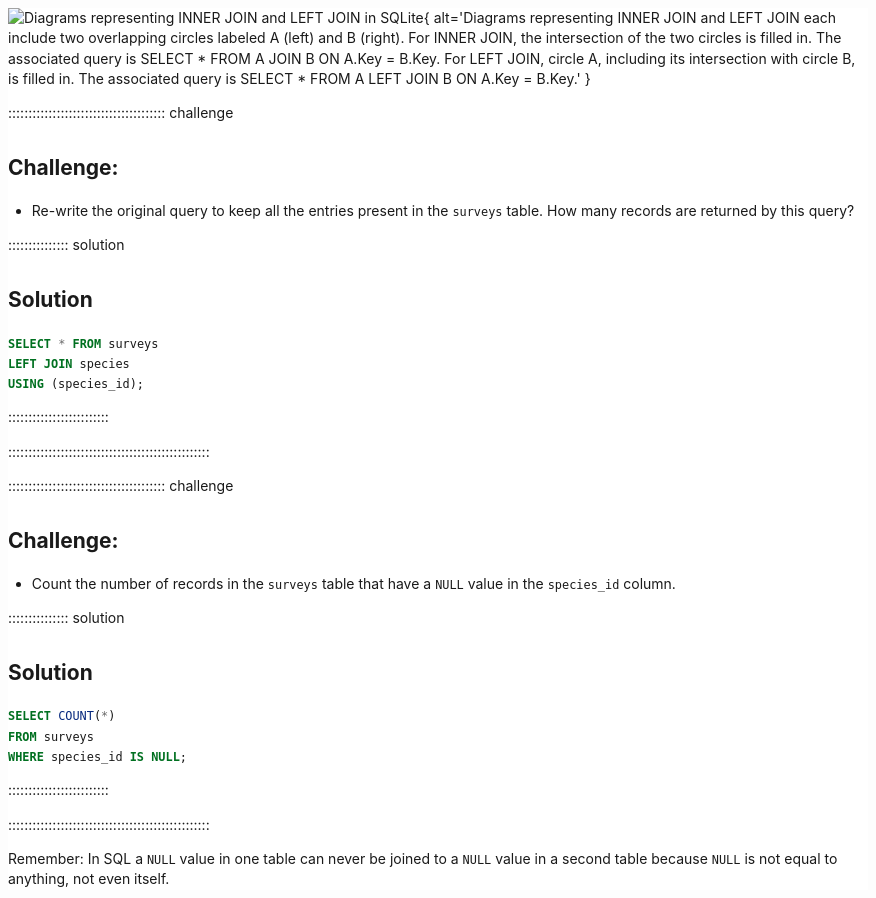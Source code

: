 ![
Diagrams representing INNER JOIN and LEFT JOIN in SQLite
](fig/sql-joins.png){
alt='Diagrams representing INNER JOIN and LEFT JOIN each include two overlapping circles labeled A (left) and B (right). For INNER JOIN, the intersection of the two circles is filled in. The associated query is SELECT * FROM A JOIN B ON A.Key = B.Key. For LEFT JOIN, circle A, including its intersection with circle B, is filled in. The associated query is SELECT * FROM A LEFT JOIN B ON A.Key = B.Key.'
}

:::::::::::::::::::::::::::::::::::::::  challenge

## Challenge:

- Re-write the original query to keep all the entries present in the `surveys`
  table. How many records are returned by this query?

:::::::::::::::  solution

## Solution

```sql
SELECT * FROM surveys
LEFT JOIN species
USING (species_id);
```

:::::::::::::::::::::::::

::::::::::::::::::::::::::::::::::::::::::::::::::

:::::::::::::::::::::::::::::::::::::::  challenge

## Challenge:

- Count the number of records in the `surveys` table that have a `NULL` value
  in the `species_id` column.

:::::::::::::::  solution

## Solution

```sql
SELECT COUNT(*)
FROM surveys
WHERE species_id IS NULL;
```

:::::::::::::::::::::::::

::::::::::::::::::::::::::::::::::::::::::::::::::

Remember: In SQL a `NULL` value in one table can never be joined to a `NULL` value in a
second table because `NULL` is not equal to anything, not even itself.

